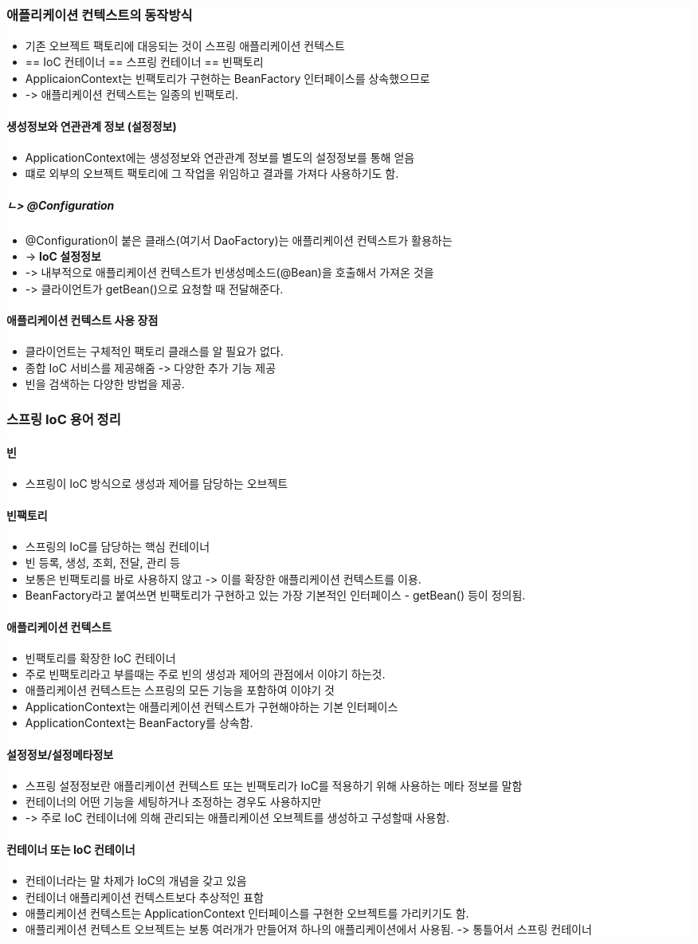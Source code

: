 ### 애플리케이션 컨텍스트의 동작방식

- 기존 오브젝트 팩토리에 대응되는 것이 스프링 애플리케이션 컨텍스트
- == IoC 컨테이너 == 스프링 컨테이너 == 빈팩토리
- ApplicaionContext는 빈팩토리가 구현하는 BeanFactory 인터페이스를 상속했으므로
- -> 애플리케이션 컨텍스트는 일종의 빈팩토리.

#### 생성정보와 연관관계 정보 (설정정보)

- ApplicationContext에는 생성정보와 연관관계 정보를 별도의 설정정보를 통해 얻음
- 떄로 외부의 오브젝트 팩토리에 그 작업을 위임하고 결과를 가져다 사용하기도 함.

##### ㄴ> @Configuration

- @Configuration이 붙은 클래스(여기서 DaoFactory)는 애플리케이션 컨텍스트가 활용하는
- -> **IoC 설정정보**
- -> 내부적으로 애플리케이션 컨텍스트가 빈생성메소드(@Bean)을 호출해서 가져온 것을
- -> 클라이언트가 getBean()으로 요청할 때 전달해준다.

#### 애플리케이션 컨텍스트 사용 장점

- 클라이언트는 구체적인 팩토리 클래스를 알 필요가 없다.
- 종합 IoC 서비스를 제공해줌 -> 다양한 추가 기능 제공
- 빈을 검색하는 다양한 방법을 제공.

### 스프링 IoC 용어 정리

#### 빈

- 스프링이 IoC 방식으로 생성과 제어를 담당하는 오브젝트

#### 빈팩토리

- 스프링의 IoC를 담당하는 핵심 컨테이너
- 빈 등록, 생성, 조회, 전달, 관리 등
- 보통은 빈팩토리를 바로 사용하지 않고 -> 이를 확장한 애플리케이션 컨텍스트를 이용.
- BeanFactory라고 붙여쓰면 빈팩토리가 구현하고 있는 가장 기본적인 인터페이스 - getBean() 등이 정의됨.

#### 애플리케이션 컨텍스트

- 빈팩토리를 확장한 IoC 컨테이너
- 주로 빈팩토리라고 부를때는 주로 빈의 생성과 제어의 관점에서 이야기 하는것.
- 애플리케이션 컨텍스트는 스프링의 모든 기능을 포함하여 이야기 것
- ApplicationContext는 애플리케이션 컨텍스트가 구현해야하는 기본 인터페이스
- ApplicationContext는 BeanFactory를 상속함.

#### 설정정보/설정메타정보

- 스프링 설정정보란 애플리케이션 컨텍스트 또는 빈팩토리가 IoC를 적용하기 위해 사용하는 메타 정보를 말함
- 컨테이너의 어떤 기능을 세팅하거나 조정하는 경우도 사용하지만
- -> 주로 IoC 컨테이너에 의해 관리되는 애플리케이션 오브젝트를 생성하고 구성할때 사용함.

#### 컨테이너 또는 IoC 컨테이너

- 컨테이너라는 말 차제가 IoC의 개념을 갖고 있음
- 컨테이너 애플리케이션 컨텍스트보다 추상적인 표함
- 애플리케이션 컨텍스트는 ApplicationContext 인터페이스를 구현한 오브젝트를 가리키기도 함.
- 애플리케이션 컨텍스트 오브젝트는 보통 여러개가 만들어져 하나의 애플리케이션에서 사용됨. -> 통틀어서 스프링 컨테이너
